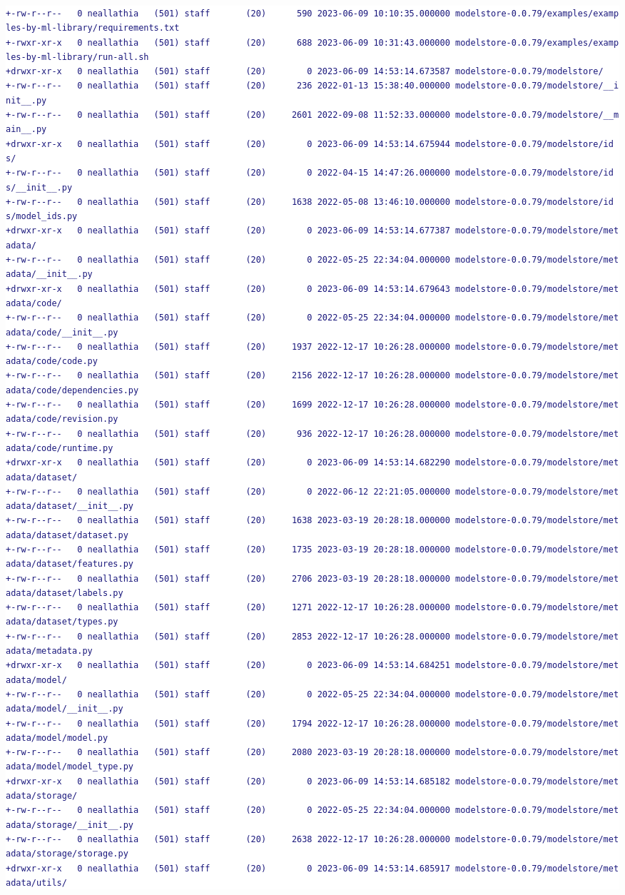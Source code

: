 ```diff
+-rw-r--r--   0 neallathia   (501) staff       (20)      590 2023-06-09 10:10:35.000000 modelstore-0.0.79/examples/examples-by-ml-library/requirements.txt
+-rwxr-xr-x   0 neallathia   (501) staff       (20)      688 2023-06-09 10:31:43.000000 modelstore-0.0.79/examples/examples-by-ml-library/run-all.sh
+drwxr-xr-x   0 neallathia   (501) staff       (20)        0 2023-06-09 14:53:14.673587 modelstore-0.0.79/modelstore/
+-rw-r--r--   0 neallathia   (501) staff       (20)      236 2022-01-13 15:38:40.000000 modelstore-0.0.79/modelstore/__init__.py
+-rw-r--r--   0 neallathia   (501) staff       (20)     2601 2022-09-08 11:52:33.000000 modelstore-0.0.79/modelstore/__main__.py
+drwxr-xr-x   0 neallathia   (501) staff       (20)        0 2023-06-09 14:53:14.675944 modelstore-0.0.79/modelstore/ids/
+-rw-r--r--   0 neallathia   (501) staff       (20)        0 2022-04-15 14:47:26.000000 modelstore-0.0.79/modelstore/ids/__init__.py
+-rw-r--r--   0 neallathia   (501) staff       (20)     1638 2022-05-08 13:46:10.000000 modelstore-0.0.79/modelstore/ids/model_ids.py
+drwxr-xr-x   0 neallathia   (501) staff       (20)        0 2023-06-09 14:53:14.677387 modelstore-0.0.79/modelstore/metadata/
+-rw-r--r--   0 neallathia   (501) staff       (20)        0 2022-05-25 22:34:04.000000 modelstore-0.0.79/modelstore/metadata/__init__.py
+drwxr-xr-x   0 neallathia   (501) staff       (20)        0 2023-06-09 14:53:14.679643 modelstore-0.0.79/modelstore/metadata/code/
+-rw-r--r--   0 neallathia   (501) staff       (20)        0 2022-05-25 22:34:04.000000 modelstore-0.0.79/modelstore/metadata/code/__init__.py
+-rw-r--r--   0 neallathia   (501) staff       (20)     1937 2022-12-17 10:26:28.000000 modelstore-0.0.79/modelstore/metadata/code/code.py
+-rw-r--r--   0 neallathia   (501) staff       (20)     2156 2022-12-17 10:26:28.000000 modelstore-0.0.79/modelstore/metadata/code/dependencies.py
+-rw-r--r--   0 neallathia   (501) staff       (20)     1699 2022-12-17 10:26:28.000000 modelstore-0.0.79/modelstore/metadata/code/revision.py
+-rw-r--r--   0 neallathia   (501) staff       (20)      936 2022-12-17 10:26:28.000000 modelstore-0.0.79/modelstore/metadata/code/runtime.py
+drwxr-xr-x   0 neallathia   (501) staff       (20)        0 2023-06-09 14:53:14.682290 modelstore-0.0.79/modelstore/metadata/dataset/
+-rw-r--r--   0 neallathia   (501) staff       (20)        0 2022-06-12 22:21:05.000000 modelstore-0.0.79/modelstore/metadata/dataset/__init__.py
+-rw-r--r--   0 neallathia   (501) staff       (20)     1638 2023-03-19 20:28:18.000000 modelstore-0.0.79/modelstore/metadata/dataset/dataset.py
+-rw-r--r--   0 neallathia   (501) staff       (20)     1735 2023-03-19 20:28:18.000000 modelstore-0.0.79/modelstore/metadata/dataset/features.py
+-rw-r--r--   0 neallathia   (501) staff       (20)     2706 2023-03-19 20:28:18.000000 modelstore-0.0.79/modelstore/metadata/dataset/labels.py
+-rw-r--r--   0 neallathia   (501) staff       (20)     1271 2022-12-17 10:26:28.000000 modelstore-0.0.79/modelstore/metadata/dataset/types.py
+-rw-r--r--   0 neallathia   (501) staff       (20)     2853 2022-12-17 10:26:28.000000 modelstore-0.0.79/modelstore/metadata/metadata.py
+drwxr-xr-x   0 neallathia   (501) staff       (20)        0 2023-06-09 14:53:14.684251 modelstore-0.0.79/modelstore/metadata/model/
+-rw-r--r--   0 neallathia   (501) staff       (20)        0 2022-05-25 22:34:04.000000 modelstore-0.0.79/modelstore/metadata/model/__init__.py
+-rw-r--r--   0 neallathia   (501) staff       (20)     1794 2022-12-17 10:26:28.000000 modelstore-0.0.79/modelstore/metadata/model/model.py
+-rw-r--r--   0 neallathia   (501) staff       (20)     2080 2023-03-19 20:28:18.000000 modelstore-0.0.79/modelstore/metadata/model/model_type.py
+drwxr-xr-x   0 neallathia   (501) staff       (20)        0 2023-06-09 14:53:14.685182 modelstore-0.0.79/modelstore/metadata/storage/
+-rw-r--r--   0 neallathia   (501) staff       (20)        0 2022-05-25 22:34:04.000000 modelstore-0.0.79/modelstore/metadata/storage/__init__.py
+-rw-r--r--   0 neallathia   (501) staff       (20)     2638 2022-12-17 10:26:28.000000 modelstore-0.0.79/modelstore/metadata/storage/storage.py
+drwxr-xr-x   0 neallathia   (501) staff       (20)        0 2023-06-09 14:53:14.685917 modelstore-0.0.79/modelstore/metadata/utils/
```